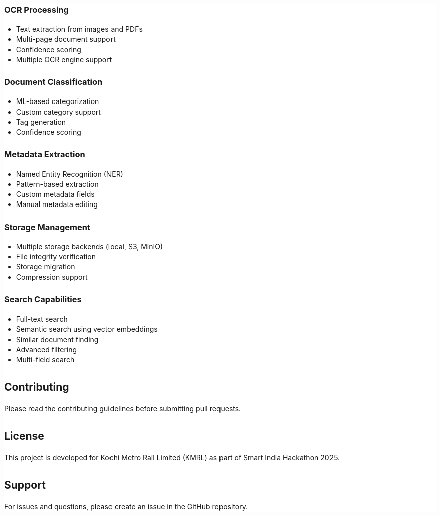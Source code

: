 ### OCR Processing
- Text extraction from images and PDFs
- Multi-page document support
- Confidence scoring
- Multiple OCR engine support

### Document Classification
- ML-based categorization
- Custom category support
- Tag generation
- Confidence scoring

### Metadata Extraction
- Named Entity Recognition (NER)
- Pattern-based extraction
- Custom metadata fields
- Manual metadata editing

### Storage Management
- Multiple storage backends (local, S3, MinIO)
- File integrity verification
- Storage migration
- Compression support

### Search Capabilities
- Full-text search
- Semantic search using vector embeddings
- Similar document finding
- Advanced filtering
- Multi-field search

## Contributing

Please read the contributing guidelines before submitting pull requests.

## License

This project is developed for Kochi Metro Rail Limited (KMRL) as part of Smart India Hackathon 2025.

## Support

For issues and questions, please create an issue in the GitHub repository.
